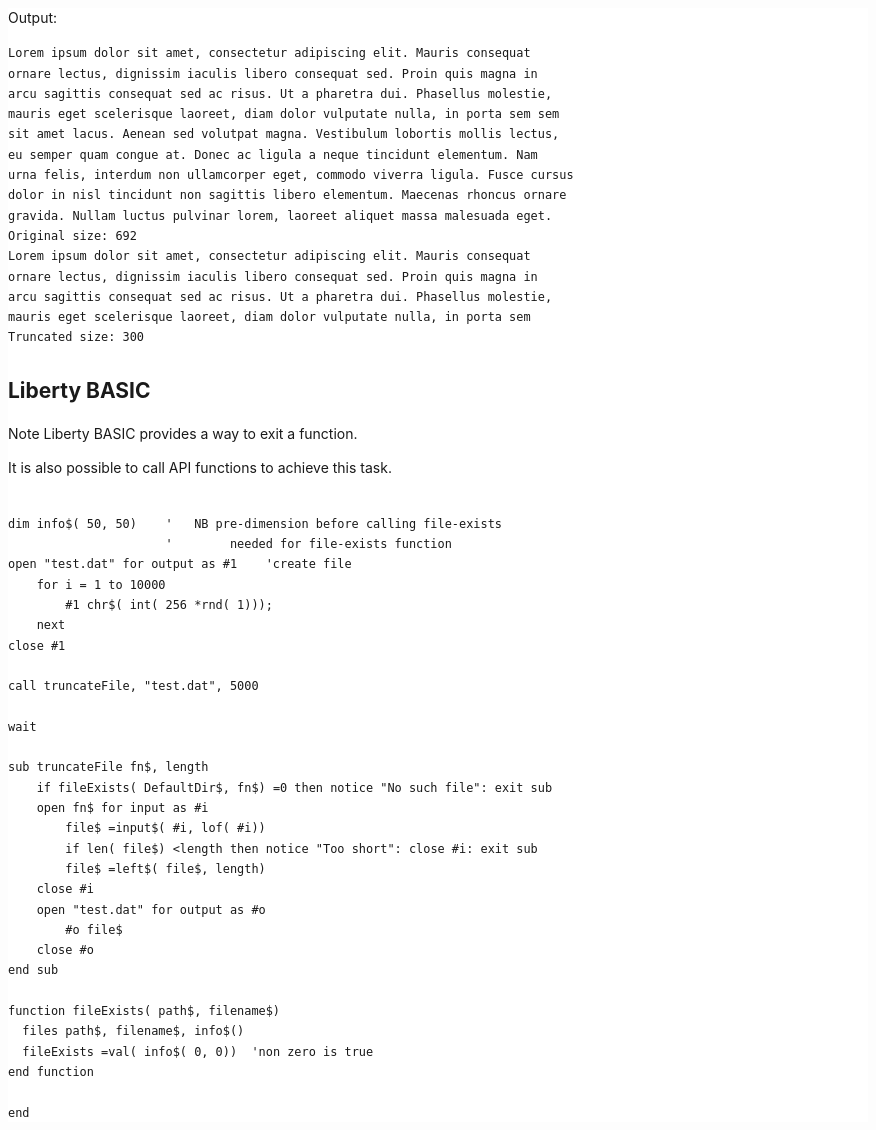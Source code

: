Output:

```txt
Lorem ipsum dolor sit amet, consectetur adipiscing elit. Mauris consequat
ornare lectus, dignissim iaculis libero consequat sed. Proin quis magna in
arcu sagittis consequat sed ac risus. Ut a pharetra dui. Phasellus molestie,
mauris eget scelerisque laoreet, diam dolor vulputate nulla, in porta sem sem
sit amet lacus. Aenean sed volutpat magna. Vestibulum lobortis mollis lectus,
eu semper quam congue at. Donec ac ligula a neque tincidunt elementum. Nam
urna felis, interdum non ullamcorper eget, commodo viverra ligula. Fusce cursus
dolor in nisl tincidunt non sagittis libero elementum. Maecenas rhoncus ornare
gravida. Nullam luctus pulvinar lorem, laoreet aliquet massa malesuada eget.
Original size: 692
Lorem ipsum dolor sit amet, consectetur adipiscing elit. Mauris consequat
ornare lectus, dignissim iaculis libero consequat sed. Proin quis magna in
arcu sagittis consequat sed ac risus. Ut a pharetra dui. Phasellus molestie,
mauris eget scelerisque laoreet, diam dolor vulputate nulla, in porta sem
Truncated size: 300

```



## Liberty BASIC

Note Liberty BASIC provides a way to exit a function.


It is also possible to call API functions to achieve this task.

```lb

dim info$( 50, 50)    '   NB pre-dimension before calling file-exists
                      '        needed for file-exists function
open "test.dat" for output as #1    'create file
    for i = 1 to 10000
        #1 chr$( int( 256 *rnd( 1)));
    next
close #1

call truncateFile, "test.dat", 5000

wait

sub truncateFile fn$, length
    if fileExists( DefaultDir$, fn$) =0 then notice "No such file": exit sub
    open fn$ for input as #i
        file$ =input$( #i, lof( #i))
        if len( file$) <length then notice "Too short": close #i: exit sub
        file$ =left$( file$, length)
    close #i
    open "test.dat" for output as #o
        #o file$
    close #o
end sub

function fileExists( path$, filename$)
  files path$, filename$, info$()
  fileExists =val( info$( 0, 0))  'non zero is true
end function

end

```
